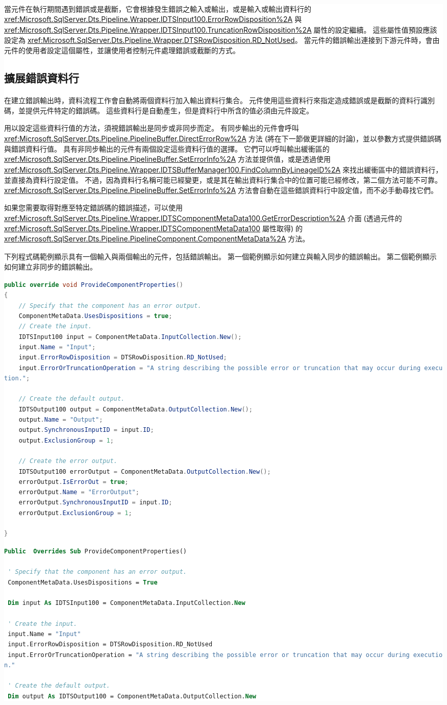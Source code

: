  當元件在執行期間遇到錯誤或是截斷，它會根據發生錯誤之輸入或輸出，或是輸入或輸出資料行的 <xref:Microsoft.SqlServer.Dts.Pipeline.Wrapper.IDTSInput100.ErrorRowDisposition%2A> 與 <xref:Microsoft.SqlServer.Dts.Pipeline.Wrapper.IDTSInput100.TruncationRowDisposition%2A> 屬性的設定繼續。 這些屬性值預設應該設定為 <xref:Microsoft.SqlServer.Dts.Pipeline.Wrapper.DTSRowDisposition.RD_NotUsed>。 當元件的錯誤輸出連接到下游元件時，會由元件的使用者設定這個屬性，並讓使用者控制元件處理錯誤或截斷的方式。  
  
## <a name="populating-error-columns"></a>擴展錯誤資料行  
 在建立錯誤輸出時，資料流程工作會自動將兩個資料行加入輸出資料行集合。 元件使用這些資料行來指定造成錯誤或是截斷的資料行識別碼，並提供元件特定的錯誤碼。 這些資料行是自動產生，但是資料行中所含的值必須由元件設定。  
  
 用以設定這些資料行值的方法，須視錯誤輸出是同步或非同步而定。 有同步輸出的元件會呼叫 <xref:Microsoft.SqlServer.Dts.Pipeline.PipelineBuffer.DirectErrorRow%2A> 方法 (將在下一節做更詳細的討論)，並以參數方式提供錯誤碼與錯誤資料行值。 具有非同步輸出的元件有兩個設定這些資料行值的選擇。 它們可以呼叫輸出緩衝區的 <xref:Microsoft.SqlServer.Dts.Pipeline.PipelineBuffer.SetErrorInfo%2A> 方法並提供值，或是透過使用 <xref:Microsoft.SqlServer.Dts.Pipeline.Wrapper.IDTSBufferManager100.FindColumnByLineageID%2A> 來找出緩衝區中的錯誤資料行，並直接為資料行設定值。 不過，因為資料行名稱可能已經變更，或是其在輸出資料行集合中的位置可能已經修改，第二個方法可能不可靠。 <xref:Microsoft.SqlServer.Dts.Pipeline.PipelineBuffer.SetErrorInfo%2A> 方法會自動在這些錯誤資料行中設定值，而不必手動尋找它們。  
  
 如果您需要取得對應至特定錯誤碼的錯誤描述，可以使用 <xref:Microsoft.SqlServer.Dts.Pipeline.Wrapper.IDTSComponentMetaData100.GetErrorDescription%2A> 介面 (透過元件的<xref:Microsoft.SqlServer.Dts.Pipeline.Wrapper.IDTSComponentMetaData100> 屬性取得) 的 <xref:Microsoft.SqlServer.Dts.Pipeline.PipelineComponent.ComponentMetaData%2A> 方法。  
  
 下列程式碼範例顯示具有一個輸入與兩個輸出的元件，包括錯誤輸出。 第一個範例顯示如何建立與輸入同步的錯誤輸出。 第二個範例顯示如何建立非同步的錯誤輸出。  
  
```csharp  
public override void ProvideComponentProperties()  
{  
    // Specify that the component has an error output.  
    ComponentMetaData.UsesDispositions = true;  
    // Create the input.  
    IDTSInput100 input = ComponentMetaData.InputCollection.New();  
    input.Name = "Input";  
    input.ErrorRowDisposition = DTSRowDisposition.RD_NotUsed;  
    input.ErrorOrTruncationOperation = "A string describing the possible error or truncation that may occur during execution.";  
  
    // Create the default output.  
    IDTSOutput100 output = ComponentMetaData.OutputCollection.New();  
    output.Name = "Output";  
    output.SynchronousInputID = input.ID;  
    output.ExclusionGroup = 1;  
  
    // Create the error output.  
    IDTSOutput100 errorOutput = ComponentMetaData.OutputCollection.New();  
    errorOutput.IsErrorOut = true;  
    errorOutput.Name = "ErrorOutput";  
    errorOutput.SynchronousInputID = input.ID;  
    errorOutput.ExclusionGroup = 1;  
  
}  
```  
  
```vb  
Public  Overrides Sub ProvideComponentProperties()   
  
 ' Specify that the component has an error output.  
 ComponentMetaData.UsesDispositions = True   
  
 Dim input As IDTSInput100 = ComponentMetaData.InputCollection.New   
  
 ' Create the input.  
 input.Name = "Input"   
 input.ErrorRowDisposition = DTSRowDisposition.RD_NotUsed   
 input.ErrorOrTruncationOperation = "A string describing the possible error or truncation that may occur during execution."   
  
 ' Create the default output.  
 Dim output As IDTSOutput100 = ComponentMetaData.OutputCollection.New   
```